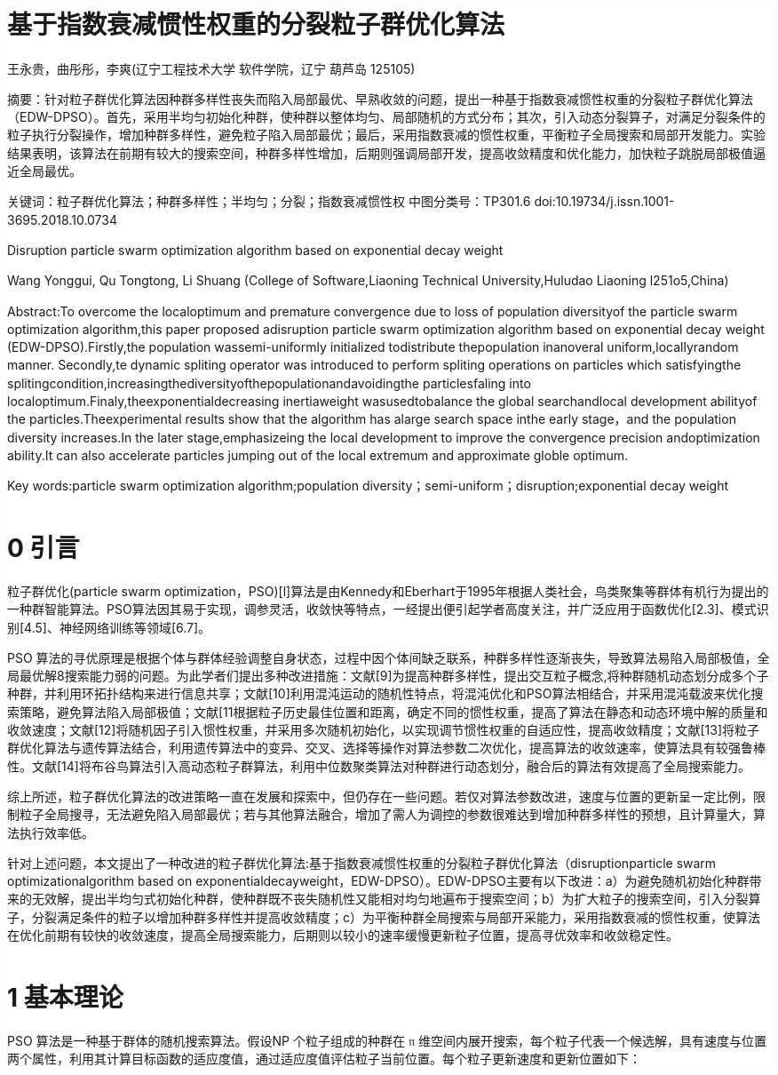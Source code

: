 # 基于指数衰减惯性权重的分裂粒子群优化算法

王永贵，曲彤彤，李爽(辽宁工程技术大学 软件学院，辽宁 葫芦岛 125105)

摘要：针对粒子群优化算法因种群多样性丧失而陷入局部最优、早熟收敛的问题，提出一种基于指数衰减惯性权重的分裂粒子群优化算法（EDW-DPSO）。首先，采用半均匀初始化种群，使种群以整体均匀、局部随机的方式分布；其次，引入动态分裂算子，对满足分裂条件的粒子执行分裂操作，增加种群多样性，避免粒子陷入局部最优；最后，采用指数衰减的惯性权重，平衡粒子全局搜索和局部开发能力。实验结果表明，该算法在前期有较大的搜索空间，种群多样性增加，后期则强调局部开发，提高收敛精度和优化能力，加快粒子跳脱局部极值逼近全局最优。

关键词：粒子群优化算法；种群多样性；半均匀；分裂；指数衰减惯性权 中图分类号：TP301.6 doi:10.19734/j.issn.1001-3695.2018.10.0734

Disruption particle swarm optimization algorithm based on exponential decay weight

Wang Yonggui, Qu Tongtong, Li Shuang (College of Software,Liaoning Technical University,Huludao Liaoning l251o5,China)

Abstract:To overcome the localoptimum and premature convergence due to loss of population diversityof the particle swarm optimization algorithm,this paper proposed adisruption particle swarm optimization algorithm based on exponential decay weight (EDW-DPSO).Firstly,the population wassemi-uniformly initialized todistribute thepopulation inanoveral uniform,locallyrandom manner. Secondly,te dynamic spliting operator was introduced to perform spliting operations on particles which satisfyingthe splitingcondition,increasingthediversityofthepopulationandavoidingthe particlesfaling into localoptimum.Finaly,theexponentialdecreasing inertiaweight wasusedtobalance the global searchandlocal development abilityof the particles.Theexperimental results show that the algorithm has alarge search space inthe early stage，and the population diversity increases.In the later stage,emphasizeing the local development to improve the convergence precision andoptimization ability.It can also accelerate particles jumping out of the local extremum and approximate globle optimum.

Key words:particle swarm optimization algorithm;population diversity；semi-uniform；disruption;exponential decay weight

# 0 引言

粒子群优化(particle swarm optimization，PSO)[l]算法是由Kennedy和Eberhart于1995年根据人类社会，鸟类聚集等群体有机行为提出的一种群智能算法。PSO算法因其易于实现，调参灵活，收敛快等特点，一经提出便引起学者高度关注，并广泛应用于函数优化[2.3]、模式识别[4.5]、神经网络训练等领域[6.7]。

PSO 算法的寻优原理是根据个体与群体经验调整自身状态，过程中因个体间缺乏联系，种群多样性逐渐丧失，导致算法易陷入局部极值，全局最优解8搜索能力弱的问题。为此学者们提出多种改进措施：文献[9]为提高种群多样性，提出交互粒子概念,将种群随机动态划分成多个子种群，并利用环拓扑结构来进行信息共享；文献[10]利用混沌运动的随机性特点，将混沌优化和PSO算法相结合，并采用混沌载波来优化搜索策略，避免算法陷入局部极值；文献[11根据粒子历史最佳位置和距离，确定不同的惯性权重，提高了算法在静态和动态环境中解的质量和收敛速度；文献[12]将随机因子引入惯性权重，并采用多次随机初始化，以实现调节惯性权重的自适应性，提高收敛精度；文献[13]将粒子群优化算法与遗传算法结合，利用遗传算法中的变异、交叉、选择等操作对算法参数二次优化，提高算法的收敛速率，使算法具有较强鲁棒性。文献[14]将布谷鸟算法引入高动态粒子群算法，利用中位数聚类算法对种群进行动态划分，融合后的算法有效提高了全局搜索能力。

综上所述，粒子群优化算法的改进策略一直在发展和探索中，但仍存在一些问题。若仅对算法参数改进，速度与位置的更新呈一定比例，限制粒子全局搜寻，无法避免陷入局部最优；若与其他算法融合，增加了需人为调控的参数很难达到增加种群多样性的预想，且计算量大，算法执行效率低。

针对上述问题，本文提出了一种改进的粒子群优化算法:基于指数衰减惯性权重的分裂粒子群优化算法（disruptionparticle swarm optimizationalgorithm based on exponentialdecayweight，EDW-DPSO）。EDW-DPSO主要有以下改进：a）为避免随机初始化种群带来的无效解，提出半均匀式初始化种群，使种群既不丧失随机性又能相对均匀地遍布于搜索空间；b）为扩大粒子的搜索空间，引入分裂算子，分裂满足条件的粒子以增加种群多样性并提高收敛精度；c）为平衡种群全局搜索与局部开采能力，采用指数衰减的惯性权重，使算法在优化前期有较快的收敛速度，提高全局搜索能力，后期则以较小的速率缓慢更新粒子位置，提高寻优效率和收敛稳定性。

# 1 基本理论

PSO 算法是一种基于群体的随机搜索算法。假设NP 个粒子组成的种群在 $\mathfrak { n }$ 维空间内展开搜索，每个粒子代表一个候选解，具有速度与位置两个属性，利用其计算目标函数的适应度值，通过适应度值评估粒子当前位置。每个粒子更新速度和更新位置如下：
